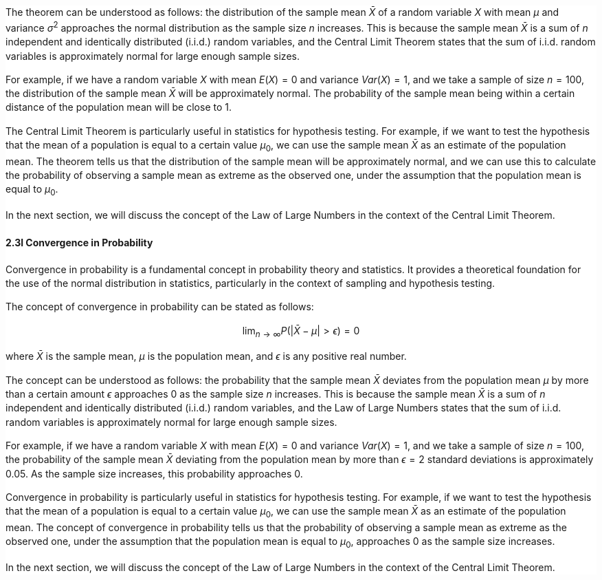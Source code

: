 The theorem can be understood as follows: the distribution of the sample mean $\bar{X}$ of a random variable $X$ with mean $\mu$ and variance $\sigma^2$ approaches the normal distribution as the sample size $n$ increases. This is because the sample mean $\bar{X}$ is a sum of $n$ independent and identically distributed (i.i.d.) random variables, and the Central Limit Theorem states that the sum of i.i.d. random variables is approximately normal for large enough sample sizes.

For example, if we have a random variable $X$ with mean $E(X) = 0$ and variance $Var(X) = 1$, and we take a sample of size $n = 100$, the distribution of the sample mean $\bar{X}$ will be approximately normal. The probability of the sample mean being within a certain distance of the population mean will be close to 1.

The Central Limit Theorem is particularly useful in statistics for hypothesis testing. For example, if we want to test the hypothesis that the mean of a population is equal to a certain value $\mu_0$, we can use the sample mean $\bar{X}$ as an estimate of the population mean. The theorem tells us that the distribution of the sample mean will be approximately normal, and we can use this to calculate the probability of observing a sample mean as extreme as the observed one, under the assumption that the population mean is equal to $\mu_0$.

In the next section, we will discuss the concept of the Law of Large Numbers in the context of the Central Limit Theorem.

#### 2.3l Convergence in Probability

Convergence in probability is a fundamental concept in probability theory and statistics. It provides a theoretical foundation for the use of the normal distribution in statistics, particularly in the context of sampling and hypothesis testing.

The concept of convergence in probability can be stated as follows:

$$
\lim_{n \to \infty} P(|\bar{X} - \mu| > \epsilon) = 0
$$

where $\bar{X}$ is the sample mean, $\mu$ is the population mean, and $\epsilon$ is any positive real number.

The concept can be understood as follows: the probability that the sample mean $\bar{X}$ deviates from the population mean $\mu$ by more than a certain amount $\epsilon$ approaches 0 as the sample size $n$ increases. This is because the sample mean $\bar{X}$ is a sum of $n$ independent and identically distributed (i.i.d.) random variables, and the Law of Large Numbers states that the sum of i.i.d. random variables is approximately normal for large enough sample sizes.

For example, if we have a random variable $X$ with mean $E(X) = 0$ and variance $Var(X) = 1$, and we take a sample of size $n = 100$, the probability of the sample mean $\bar{X}$ deviating from the population mean by more than $\epsilon = 2$ standard deviations is approximately $0.05$. As the sample size increases, this probability approaches 0.

Convergence in probability is particularly useful in statistics for hypothesis testing. For example, if we want to test the hypothesis that the mean of a population is equal to a certain value $\mu_0$, we can use the sample mean $\bar{X}$ as an estimate of the population mean. The concept of convergence in probability tells us that the probability of observing a sample mean as extreme as the observed one, under the assumption that the population mean is equal to $\mu_0$, approaches 0 as the sample size increases.

In the next section, we will discuss the concept of the Law of Large Numbers in the context of the Central Limit Theorem.
